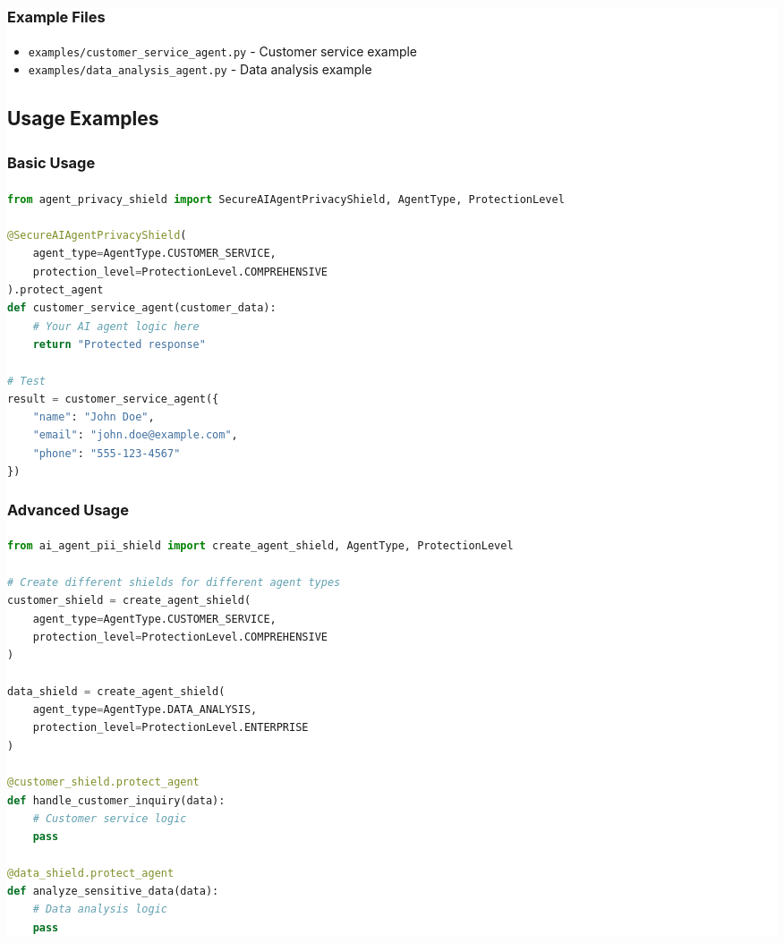 ### **Example Files**
- `examples/customer_service_agent.py` - Customer service example
- `examples/data_analysis_agent.py` - Data analysis example

## Usage Examples

### **Basic Usage**
```python
from agent_privacy_shield import SecureAIAgentPrivacyShield, AgentType, ProtectionLevel

@SecureAIAgentPrivacyShield(
    agent_type=AgentType.CUSTOMER_SERVICE,
    protection_level=ProtectionLevel.COMPREHENSIVE
).protect_agent
def customer_service_agent(customer_data):
    # Your AI agent logic here
    return "Protected response"

# Test
result = customer_service_agent({
    "name": "John Doe",
    "email": "john.doe@example.com",
    "phone": "555-123-4567"
})
```

### **Advanced Usage**
```python
from ai_agent_pii_shield import create_agent_shield, AgentType, ProtectionLevel

# Create different shields for different agent types
customer_shield = create_agent_shield(
    agent_type=AgentType.CUSTOMER_SERVICE,
    protection_level=ProtectionLevel.COMPREHENSIVE
)

data_shield = create_agent_shield(
    agent_type=AgentType.DATA_ANALYSIS,
    protection_level=ProtectionLevel.ENTERPRISE
)

@customer_shield.protect_agent
def handle_customer_inquiry(data):
    # Customer service logic
    pass

@data_shield.protect_agent
def analyze_sensitive_data(data):
    # Data analysis logic
    pass
```
